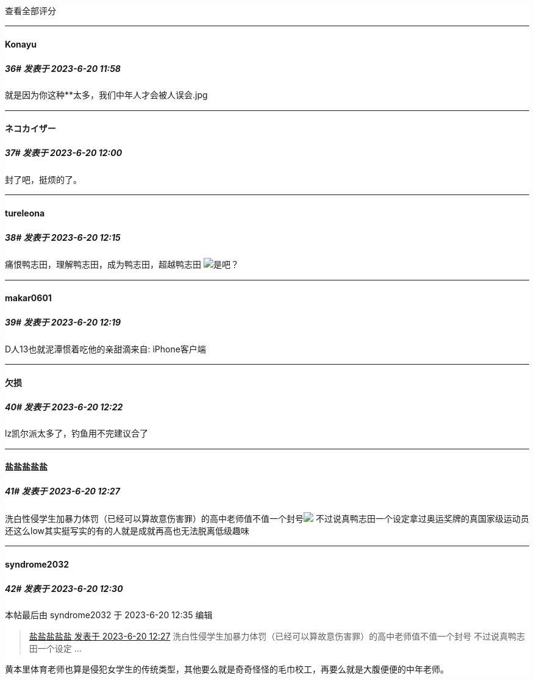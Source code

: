 查看全部评分

*****

####  Konayu  
##### 36#       发表于 2023-6-20 11:58

就是因为你这种**太多，我们中年人才会被人误会.jpg

*****

####  ネコカイザー  
##### 37#       发表于 2023-6-20 12:00

封了吧，挺烦的了。

*****

####  tureleona  
##### 38#       发表于 2023-6-20 12:15

痛恨鸭志田，理解鸭志田，成为鸭志田，超越鸭志田
<img src="https://static.saraba1st.com/image/smiley/face2017/037.png" referrerpolicy="no-referrer">是吧？

*****

####  makar0601  
##### 39#       发表于 2023-6-20 12:19

D人13也就泥潭惯着吃他的亲甜滴来自: iPhone客户端

*****

####  欠损  
##### 40#       发表于 2023-6-20 12:22

lz凯尔派太多了，钓鱼用不完建议合了

*****

####  盐盐盐盐盐  
##### 41#       发表于 2023-6-20 12:27

洗白性侵学生加暴力体罚（已经可以算故意伤害罪）的高中老师值不值一个封号<img src="https://static.saraba1st.com/image/smiley/face2017/066.png" referrerpolicy="no-referrer">
不过说真鸭志田一个设定拿过奥运奖牌的真国家级运动员还这么low其实挺写实的有的人就是成就再高也无法脱离低级趣味

*****

####  syndrome2032  
##### 42#       发表于 2023-6-20 12:30

 本帖最后由 syndrome2032 于 2023-6-20 12:35 编辑 
<blockquote><a href="httphttps://bbs.saraba1st.com/2b/forum.php?mod=redirect&amp;goto=findpost&amp;pid=61355038&amp;ptid=2140758" target="_blank">盐盐盐盐盐 发表于 2023-6-20 12:27</a>
洗白性侵学生加暴力体罚（已经可以算故意伤害罪）的高中老师值不值一个封号
不过说真鸭志田一个设定 ...</blockquote>
黄本里体育老师也算是侵犯女学生的传统类型，其他要么就是奇奇怪怪的毛巾校工，再要么就是大腹便便的中年老师。
